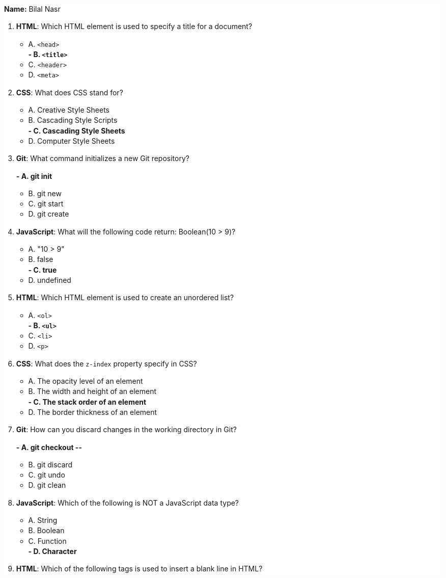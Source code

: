 **Name:** Bilal Nasr

1. **HTML**: Which HTML element is used to specify a title for a document?

   - A. `<head>` <br>
  **- B. `<title>`**
   - C. `<header>`
   - D. `<meta>`

2. **CSS**: What does CSS stand for?

   - A. Creative Style Sheets
   - B. Cascading Style Scripts<br>
 **- C. Cascading Style Sheets**
   - D. Computer Style Sheets

3. **Git**: What command initializes a new Git repository?

   **- A. git init**<br>
   - B. git new
   - C. git start
   - D. git create

4. **JavaScript**: What will the following code return: Boolean(10 > 9)?

   - A. "10 > 9"
   - B. false<br>
   **- C. true**
   - D. undefined

5. **HTML**: Which HTML element is used to create an unordered list?

   - A. `<ol>`<br>
   **- B. `<ul>`**
   - C. `<li>`
   - D. `<p>`

6. **CSS**: What does the `z-index` property specify in CSS?

   - A. The opacity level of an element
   - B. The width and height of an element<br>
   **- C. The stack order of an element**
   - D. The border thickness of an element

7. **Git**: How can you discard changes in the working directory in Git?

   **- A. git checkout --**<br>
   - B. git discard
   - C. git undo
   - D. git clean

8. **JavaScript**: Which of the following is NOT a JavaScript data type?

   - A. String
   - B. Boolean
   - C. Function<br>
   **- D. Character**<br>

9. **HTML**: Which of the following tags is used to insert a blank line in HTML?
